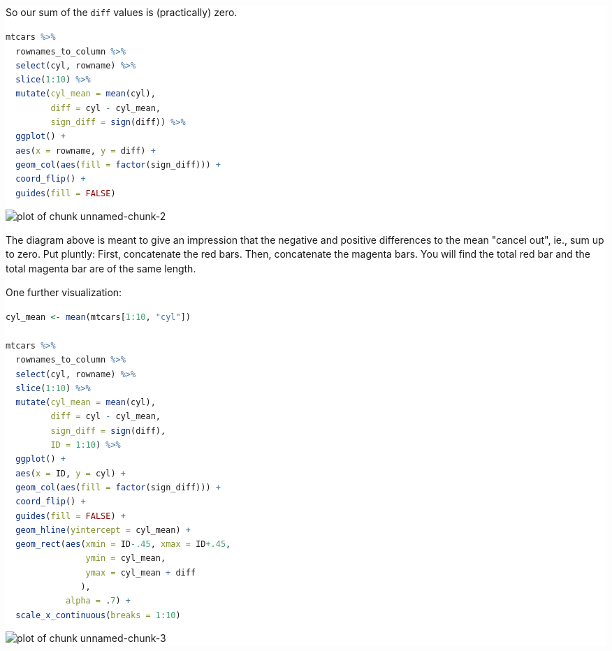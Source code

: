 So our sum of the `diff` values is (practically) zero.


```r
mtcars %>% 
  rownames_to_column %>% 
  select(cyl, rowname) %>% 
  slice(1:10) %>% 
  mutate(cyl_mean = mean(cyl),
         diff = cyl - cyl_mean,
         sign_diff = sign(diff)) %>% 
  ggplot() +
  aes(x = rowname, y = diff) +
  geom_col(aes(fill = factor(sign_diff))) +
  coord_flip() +
  guides(fill = FALSE)
```

<img src="https://sebastiansauer.github.io/images/2017-05-26/figure/unnamed-chunk-2-1.png" title="plot of chunk unnamed-chunk-2" alt="plot of chunk unnamed-chunk-2" width="70%" />

The diagram above is meant to give an impression that the negative and positive differences to the mean "cancel out", ie., sum up to zero. Put pluntly: First, concatenate the red bars. Then, concatenate the magenta bars. You will find the total red bar and the total magenta bar are of the same length.

One further visualization:


```r
cyl_mean <- mean(mtcars[1:10, "cyl"])

mtcars %>% 
  rownames_to_column %>% 
  select(cyl, rowname) %>% 
  slice(1:10) %>% 
  mutate(cyl_mean = mean(cyl),
         diff = cyl - cyl_mean,
         sign_diff = sign(diff),
         ID = 1:10) %>% 
  ggplot() +
  aes(x = ID, y = cyl) +
  geom_col(aes(fill = factor(sign_diff))) +
  coord_flip() +
  guides(fill = FALSE) +
  geom_hline(yintercept = cyl_mean) +
  geom_rect(aes(xmin = ID-.45, xmax = ID+.45,
                ymin = cyl_mean,
                ymax = cyl_mean + diff
               ),
            alpha = .7) +
  scale_x_continuous(breaks = 1:10)
```

<img src="https://sebastiansauer.github.io/images/2017-05-26/figure/unnamed-chunk-3-1.png" title="plot of chunk unnamed-chunk-3" alt="plot of chunk unnamed-chunk-3" width="70%" />

